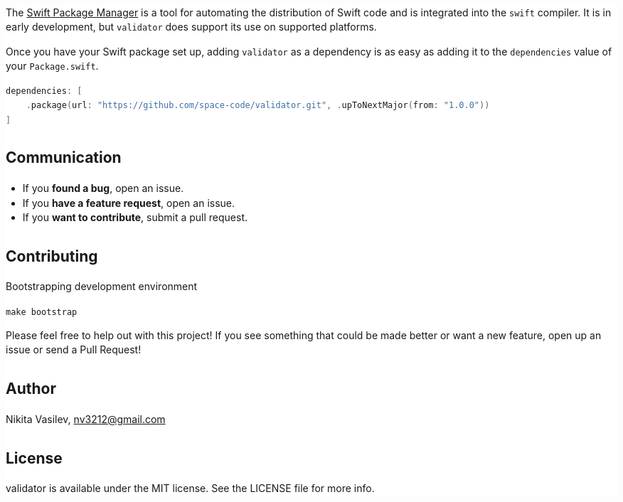 The [Swift Package Manager](https://swift.org/package-manager/) is a tool for automating the distribution of Swift code and is integrated into the `swift` compiler. It is in early development, but `validator` does support its use on supported platforms.

Once you have your Swift package set up, adding `validator` as a dependency is as easy as adding it to the `dependencies` value of your `Package.swift`.

```swift
dependencies: [
    .package(url: "https://github.com/space-code/validator.git", .upToNextMajor(from: "1.0.0"))
]
```

## Communication
- If you **found a bug**, open an issue.
- If you **have a feature request**, open an issue.
- If you **want to contribute**, submit a pull request.

## Contributing
Bootstrapping development environment

```
make bootstrap
```

Please feel free to help out with this project! If you see something that could be made better or want a new feature, open up an issue or send a Pull Request!

## Author
Nikita Vasilev, nv3212@gmail.com

## License
validator is available under the MIT license. See the LICENSE file for more info.
